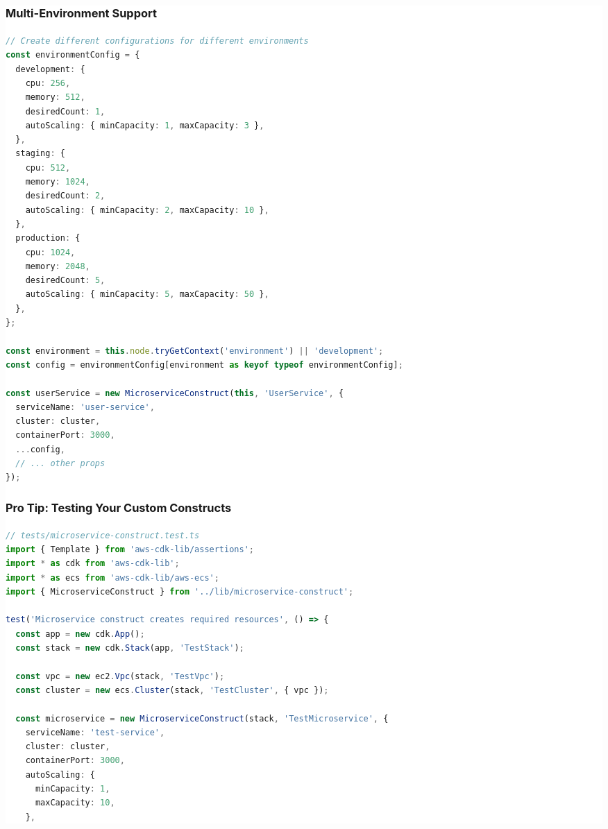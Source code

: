 ```typescript
```


### Multi-Environment Support

```typescript
// Create different configurations for different environments
const environmentConfig = {
  development: {
    cpu: 256,
    memory: 512,
    desiredCount: 1,
    autoScaling: { minCapacity: 1, maxCapacity: 3 },
  },
  staging: {
    cpu: 512,
    memory: 1024,
    desiredCount: 2,
    autoScaling: { minCapacity: 2, maxCapacity: 10 },
  },
  production: {
    cpu: 1024,
    memory: 2048,
    desiredCount: 5,
    autoScaling: { minCapacity: 5, maxCapacity: 50 },
  },
};

const environment = this.node.tryGetContext('environment') || 'development';
const config = environmentConfig[environment as keyof typeof environmentConfig];

const userService = new MicroserviceConstruct(this, 'UserService', {
  serviceName: 'user-service',
  cluster: cluster,
  containerPort: 3000,
  ...config,
  // ... other props
});
```


### **Pro Tip**: Testing Your Custom Constructs

```typescript
// tests/microservice-construct.test.ts
import { Template } from 'aws-cdk-lib/assertions';
import * as cdk from 'aws-cdk-lib';
import * as ecs from 'aws-cdk-lib/aws-ecs';
import { MicroserviceConstruct } from '../lib/microservice-construct';

test('Microservice construct creates required resources', () => {
  const app = new cdk.App();
  const stack = new cdk.Stack(app, 'TestStack');
  
  const vpc = new ec2.Vpc(stack, 'TestVpc');
  const cluster = new ecs.Cluster(stack, 'TestCluster', { vpc });

  const microservice = new MicroserviceConstruct(stack, 'TestMicroservice', {
    serviceName: 'test-service',
    cluster: cluster,
    containerPort: 3000,
    autoScaling: {
      minCapacity: 1,
      maxCapacity: 10,
    },
```